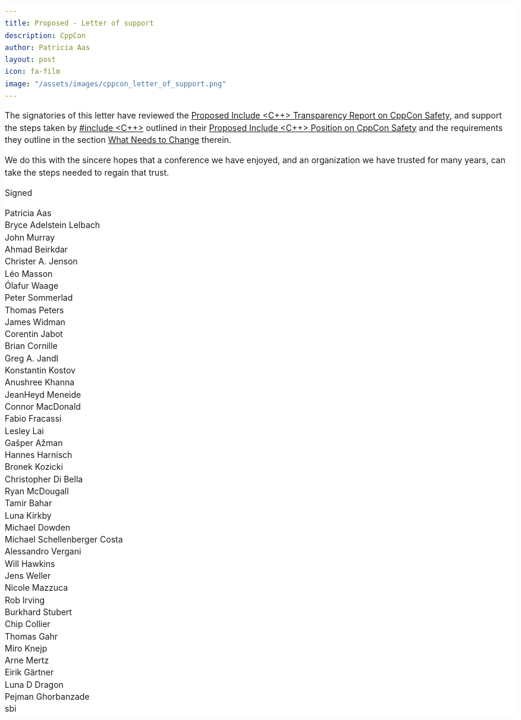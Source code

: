 ```yaml
---
title: Proposed - Letter of support
description: CppCon
author: Patricia Aas
layout: post
icon: fa-film
image: "/assets/images/cppcon_letter_of_support.png"
---
```


The signatories of this letter have reviewed the [Proposed Include <C++> Transparency Report on CppCon Safety][1], and support the
steps taken by [#include <C++>][8] outlined in their [Proposed Include <C++> Position on CppCon Safety][2] and the requirements they
outline in the section [What Needs to Change][3] therein.

We do this with the sincere hopes that a conference we have enjoyed, and an organization we have trusted for many years,
can take the steps needed to regain that trust.

Signed

Patricia Aas <br>
Bryce Adelstein Lelbach <br>
John Murray <br>
Ahmad Beirkdar <br>
Christer A. Jenson <br>
Léo Masson <br>
Ólafur Waage <br>
Peter Sommerlad <br>
Thomas Peters <br>
James Widman <br>
Corentin Jabot <br>
Brian Cornille <br>
Greg A. Jandl <br>
Konstantin Kostov <br>
Anushree Khanna <br>
JeanHeyd Meneide <br>
Connor MacDonald <br>
Fabio Fracassi <br>
Lesley Lai <br>
Gašper Ažman <br>
Hannes Harnisch <br>
Bronek Kozicki <br>
Christopher Di Bella <br>
Ryan McDougall <br>
Tamir Bahar <br>
Luna Kirkby <br>
Michael Dowden <br>
Michael Schellenberger Costa <br>
Alessandro Vergani <br>
Will Hawkins <br>
Jens Weller <br>
Nicole Mazzuca <br>
Rob Irving <br>
Burkhard Stubert <br>
Chip Collier <br>
Thomas Gahr <br>
Miro Knejp <br>
Arne Mertz <br>
Eirik Gärtner <br>
Luna D Dragon <br>
Pejman Ghorbanzade <br>
sbi <br>

[1]: https://patricia.no/2022/03/08/proposed-cppcon_safety__transparency_report.html
[2]: https://patricia.no/2022/03/08/proposed-cppcon_safety__include_cpp_position.html
[3]: https://patricia.no/2022/03/08/proposed-cppcon_safety__include_cpp_position.html#what-needs-to-change
[4]: https://github.com/patricia-gallardo/patricia-gallardo.github.io/tree/master/_posts/2022-03-08-proposed-cppcon_safety__letter_of_support.md
[5]: https://github.com/patricia-gallardo/patricia-gallardo.github.io
[6]: https://www.includecpp.org/discord/
[7]: https://twitter.com/pati_gallardo
[8]: https://www.includecpp.org/
